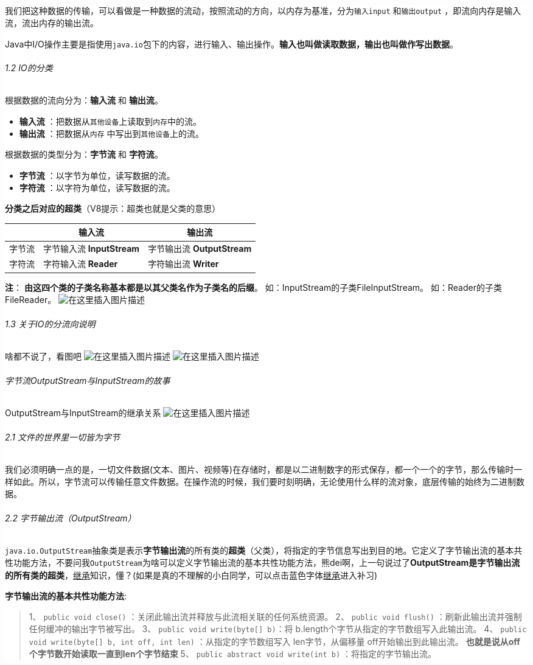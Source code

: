 我们把这种数据的传输，可以看做是一种数据的流动，按照流动的方向，以内存为基准，分为`输入input` 和`输出output` ，即流向内存是输入流，流出内存的输出流。

Java中I/O操作主要是指使用`java.io`包下的内容，进行输入、输出操作。**输入也叫做读取数据，输出也叫做作写出数据**。

###### 1.2 IO的分类

根据数据的流向分为：**输入流** 和 **输出流**。

- **输入流** ：把数据从`其他设备`上读取到`内存`中的流。
- **输出流** ：把数据从`内存` 中写出到`其他设备`上的流。

根据数据的类型分为：**字节流** 和 **字符流**。

- **字节流** ：以字节为单位，读写数据的流。
- **字符流** ：以字符为单位，读写数据的流。

**分类之后对应的超类**（V8提示：超类也就是父类的意思）

|        | 输入流                     | 输出流                      |
| ------ | -------------------------- | --------------------------- |
| 字节流 | 字节输入流 **InputStream** | 字节输出流 **OutputStream** |
| 字符流 | 字符输入流 **Reader**      | 字符输出流 **Writer**       |

**注**：
**由这四个类的子类名称基本都是以其父类名作为子类名的后缀**。
如：InputStream的子类FileInputStream。
如：Reader的子类FileReader。
![在这里插入图片描述](https://img-blog.csdnimg.cn/20191013212051298.png?x-oss-process=image/watermark,type_ZmFuZ3poZW5naGVpdGk,shadow_10,text_aHR0cHM6Ly9ibG9nLmNzZG4ubmV0L3FxXzQ0NTQzNTA4,size_16,color_FFFFFF,t_70)

###### 1.3 关于IO的分流向说明

啥都不说了，看图吧
![在这里插入图片描述](https://img-blog.csdnimg.cn/20191013151622369.png?x-oss-process=image/watermark,type_ZmFuZ3poZW5naGVpdGk,shadow_10,text_aHR0cHM6Ly9ibG9nLmNzZG4ubmV0L3FxXzQ0NTQzNTA4,size_16,color_FFFFFF,t_70)
![在这里插入图片描述](https://img-blog.csdnimg.cn/20191015144401127.png?x-oss-process=image/watermark,type_ZmFuZ3poZW5naGVpdGk,shadow_10,text_aHR0cHM6Ly9ibG9nLmNzZG4ubmV0L3FxXzQ0NTQzNTA4,size_16,color_FFFFFF,t_70)

###### 字节流OutputStream与InputStream的故事

OutputStream与InputStream的继承关系
![在这里插入图片描述](https://img-blog.csdnimg.cn/20191015145625281.png?x-oss-process=image/watermark,type_ZmFuZ3poZW5naGVpdGk,shadow_10,text_aHR0cHM6Ly9ibG9nLmNzZG4ubmV0L3FxXzQ0NTQzNTA4,size_16,color_FFFFFF,t_70)

###### 2.1 文件的世界里一切皆为字节

我们必须明确一点的是，一切文件数据(文本、图片、视频等)在存储时，都是以二进制数字的形式保存，都一个一个的字节，那么传输时一样如此。所以，字节流可以传输任意文件数据。在操作流的时候，我们要时刻明确，无论使用什么样的流对象，底层传输的始终为二进制数据。

###### 2.2 字节输出流（OutputStream）

`java.io.OutputStream`抽象类是表示**字节输出流**的所有类的**超类**（父类），将指定的字节信息写出到目的地。它定义了字节输出流的基本共性功能方法，不要问我`OutputStream`为啥可以定义字节输出流的基本共性功能方法，熊dei啊，上一句说过了**OutputStream是字节输出流的所有类的超类**，[继承](https://blog.csdn.net/qq_44543508/article/details/102375196)知识，懂？(如果是真的不理解的小白同学，可以点击蓝色字体[继承](https://blog.csdn.net/qq_44543508/article/details/102375196)进入补习)

**字节输出流的基本共性功能方法**:

> 1、 `public void close()` ：关闭此输出流并释放与此流相关联的任何系统资源。
> 2、 `public void flush()` ：刷新此输出流并强制任何缓冲的输出字节被写出。
> 3、 `public void write(byte[] b)`：将 b.length个字节从指定的字节数组写入此输出流。
> 4、 `public void write(byte[] b, int off, int len)` ：从指定的字节数组写入 len字节，从偏移量 off开始输出到此输出流。 **也就是说从off个字节数开始读取一直到len个字节结束**
> 5、 `public abstract void write(int b)` ：将指定的字节输出流。
